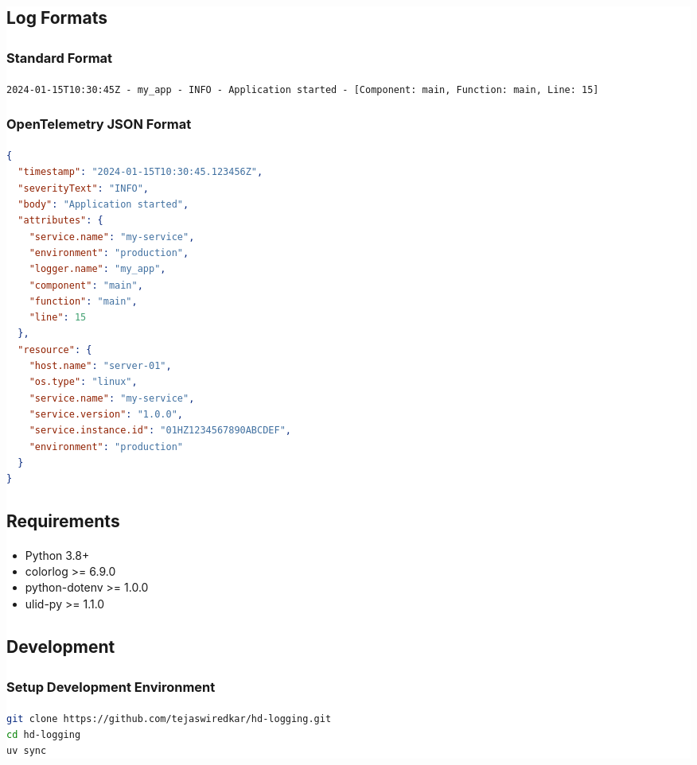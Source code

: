 ## Log Formats

### Standard Format
```
2024-01-15T10:30:45Z - my_app - INFO - Application started - [Component: main, Function: main, Line: 15]
```

### OpenTelemetry JSON Format
```json
{
  "timestamp": "2024-01-15T10:30:45.123456Z",
  "severityText": "INFO",
  "body": "Application started",
  "attributes": {
    "service.name": "my-service",
    "environment": "production",
    "logger.name": "my_app",
    "component": "main",
    "function": "main",
    "line": 15
  },
  "resource": {
    "host.name": "server-01",
    "os.type": "linux",
    "service.name": "my-service",
    "service.version": "1.0.0",
    "service.instance.id": "01HZ1234567890ABCDEF",
    "environment": "production"
  }
}
```

## Requirements

- Python 3.8+
- colorlog >= 6.9.0
- python-dotenv >= 1.0.0
- ulid-py >= 1.1.0

## Development

### Setup Development Environment

```bash
git clone https://github.com/tejaswiredkar/hd-logging.git
cd hd-logging
uv sync
```
